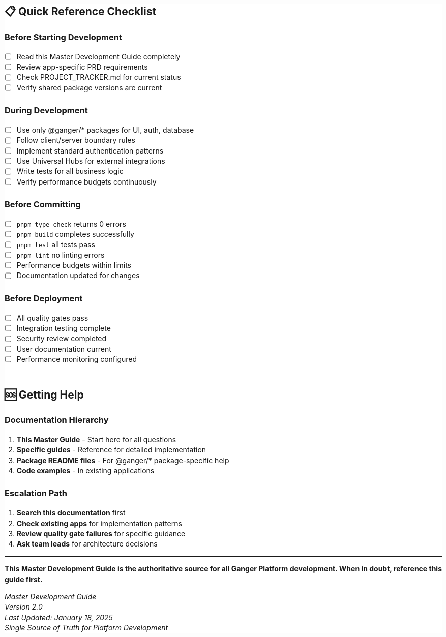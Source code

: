 
## 📋 **Quick Reference Checklist**

### **Before Starting Development**
- [ ] Read this Master Development Guide completely
- [ ] Review app-specific PRD requirements
- [ ] Check PROJECT_TRACKER.md for current status
- [ ] Verify shared package versions are current

### **During Development**
- [ ] Use only @ganger/* packages for UI, auth, database
- [ ] Follow client/server boundary rules
- [ ] Implement standard authentication patterns
- [ ] Use Universal Hubs for external integrations
- [ ] Write tests for all business logic
- [ ] Verify performance budgets continuously

### **Before Committing**
- [ ] `pnpm type-check` returns 0 errors
- [ ] `pnpm build` completes successfully
- [ ] `pnpm test` all tests pass
- [ ] `pnpm lint` no linting errors
- [ ] Performance budgets within limits
- [ ] Documentation updated for changes

### **Before Deployment**
- [ ] All quality gates pass
- [ ] Integration testing complete
- [ ] Security review completed
- [ ] User documentation current
- [ ] Performance monitoring configured

---

## 🆘 **Getting Help**

### **Documentation Hierarchy**
1. **This Master Guide** - Start here for all questions
2. **Specific guides** - Reference for detailed implementation
3. **Package README files** - For @ganger/* package-specific help
4. **Code examples** - In existing applications

### **Escalation Path**
1. **Search this documentation** first
2. **Check existing apps** for implementation patterns
3. **Review quality gate failures** for specific guidance
4. **Ask team leads** for architecture decisions

---

**This Master Development Guide is the authoritative source for all Ganger Platform development. When in doubt, reference this guide first.**

*Master Development Guide*  
*Version 2.0*  
*Last Updated: January 18, 2025*  
*Single Source of Truth for Platform Development*